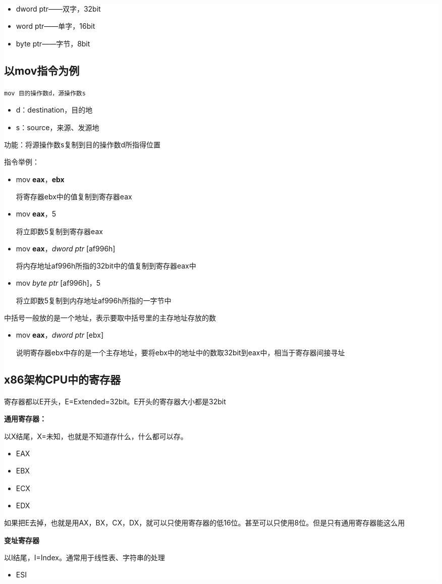 - dword ptr——双字，32bit

- word ptr——单字，16bit

- byte ptr——字节，8bit

## 以mov指令为例

`mov 目的操作数d，源操作数s`

- d：destination，目的地

- s：source，来源、发源地

功能：将源操作数s复制到目的操作数d所指得位置

指令举例：

- mov **eax**，**ebx**

    将寄存器ebx中的值复制到寄存器eax

- mov **eax**，5

    将立即数5复制到寄存器eax

- mov **eax**，*dword ptr* [af996h]

    将内存地址af996h所指的32bit中的值复制到寄存器eax中

- mov *byte ptr* [af996h]，5

    将立即数5复制到内存地址af996h所指的一字节中

中括号一般放的是一个地址，表示要取中括号里的主存地址存放的数

- mov **eax**，*dword ptr* [ebx]

    说明寄存器ebx中存的是一个主存地址，要将ebx中的地址中的数取32bit到eax中，相当于寄存器间接寻址

## x86架构CPU中的寄存器

寄存器都以E开头，E=Extended=32bit。E开头的寄存器大小都是32bit

**通用寄存器：**

以X结尾，X=未知，也就是不知道存什么，什么都可以存。

- EAX

- EBX

- ECX

- EDX

如果把E去掉，也就是用AX，BX，CX，DX，就可以只使用寄存器的低16位。甚至可以只使用8位。但是只有通用寄存器能这么用

**变址寄存器**

以I结尾，I=Index。通常用于线性表、字符串的处理

- ESI
